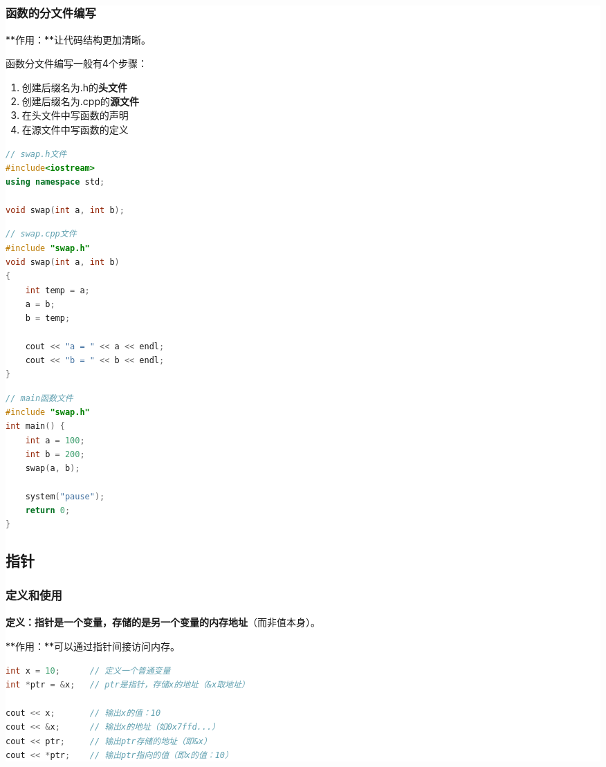 ### 函数的分文件编写

**作用：**让代码结构更加清晰。

函数分文件编写一般有4个步骤：

1. 创建后缀名为.h的**头文件**
2. 创建后缀名为.cpp的**源文件**
3. 在头文件中写函数的声明
4. 在源文件中写函数的定义

```C++
// swap.h文件
#include<iostream>
using namespace std;

void swap(int a, int b);
```

```C++
// swap.cpp文件
#include "swap.h"
void swap(int a, int b)
{
	int temp = a;
	a = b;
	b = temp;

	cout << "a = " << a << endl;
	cout << "b = " << b << endl;
}
```

```C++
// main函数文件
#include "swap.h"
int main() {
	int a = 100;
	int b = 200;
	swap(a, b);

	system("pause");
	return 0;
}
```

## 指针

### 定义和使用

**定义：**指针是一个变量，存储的是另一个变量的**内存地址**（而非值本身）。

**作用：**可以通过指针间接访问内存。

```cpp
int x = 10;      // 定义一个普通变量
int *ptr = &x;   // ptr是指针，存储x的地址（&x取地址）

cout << x;       // 输出x的值：10
cout << &x;      // 输出x的地址（如0x7ffd...）
cout << ptr;     // 输出ptr存储的地址（即&x）
cout << *ptr;    // 输出ptr指向的值（即x的值：10）
```
